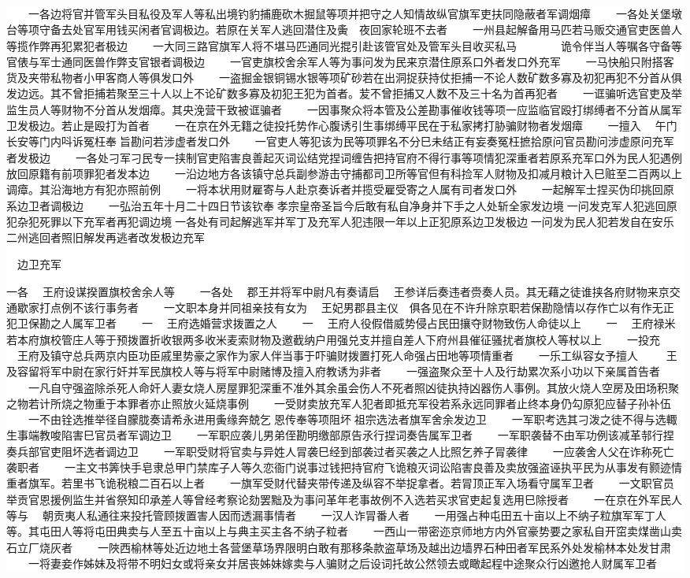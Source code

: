 　　一各边将官并管军头目私役及军人等私出境钓豹捕鹿砍木掘鼠等项并把守之人知情故纵官旗军吏扶同隐蔽者军调烟瘴
　　一各处关堡墩台等项守备去处官军用钱买闲者官调极边。若原在关军人逃回潜住及夤　夜回家轮班不去者
　　一州县起解备用马匹若马贩交通官吏医兽人等揽作弊再犯累犯者极边
　　一大同三路官旗军人将不堪马匹通同光掍引赴该管官处及管军头目收买私马　　　　诡令伴当人等嘱各守备等官俵与军士通同医兽作弊支官银者调极边
　　一官吏旗校舍余军人等为事问发为民来京潜住原系口外者发口外充军
　　一马快船只附搭客货及夹带私物者小甲客商人等俱发口外
　　一盗掘金银铜锡水银等项矿砂若在出洞捉获持仗拒捕一不论人数矿数多寡及初犯再犯不分首从俱发边远。其不曾拒捕若聚至三十人以上不论矿数多寡及初犯王犯为首者。苃不曾拒捕又人数不及三十名为首再犯者
　　一诓骗听选官吏及举监生员人等财物不分首从发烟瘴。其央浼营干致被诓骗者
　　一因事聚众将本管及公差勘事催收钱等项一应监临官殴打绑缚者不分首从属军卫发极边。若止是殴打为首者
　　一在京在外无籍之徒投托势作心腹诱引生事绑缚平民在于私家拷打胁骗财物者发烟瘴
　　一擅入
　午门长安等门内呌诉冤枉奉
旨勘问若涉虚者发口外
　　一官吏人等犯该为民等项罪名不分巳未结正有妄奏冤枉摭拾原问官员勘问涉虚原问充军者发极边
　　一各处刁军刁民专一挟制官吏陷害良善起灭词讼结党捏词缠告把持官府不得行事等项情犯深重者若原系充军口外为民人犯遇例放回原籍有前项罪犯者发本边
　　一沿边地方各该镇守总兵副参游击守捕都司卫所等官但有科捡军人财物及扣减月粮计入巳赃至二百两以上调瘴。其沿海地方有犯亦照前例
　　一将本状用财雇寄与人赴京奏诉者并揽受雇受寄之人属有司者发口外
　　一起解军士捏买伪印挑回原系边卫者调极边
　　一弘治五年十月二十四日节该钦奉
孝宗皇帝圣旨今后敢有私自净身并下手之人处斩全家发边境
一问发克军人犯逃回原犯杂犯死罪以下充军者再犯调边境
一各处有司起解逃军并军丁及充军人犯违限一年以上正犯原系边卫发极边
一问发为民人犯若发自在安乐二州逃回者照旧解发再逃者改发极边充军
 
　边卫充军
 
一各
　王府设谋揆置旗校舍余人等
　　一各处
　郡王并将军中尉凡有奏请启
　王参详后奏违者赍奏人员。其无藉之徒谁挟各府财物来京交通歇家打点例不该行事务者
　　一文职本身并同祖亲技有女为
　王妃男郡县主仪　俱各见在不许升除京职若保勘隐情以存作亡以有作无正犯卫保勘之人属军卫者
　　一
　王府选婚营求拨置之人
　　一
　王府人役假借威势侵占民田攘夺财物致伤人命徒以上
　　一
　王府禄米若本府旗校管庄人等于预拨置折收银两多收米麦索财物及邀截纳户用强兑支并擅自差人下府州县催征骚扰者旗校人等杖以上
　　一投充
　王府及镇守总兵两京内臣功臣戚里势豪之家作为家人伴当事于吓骗财拨置打死人命强占田地等项情重者
　　一乐工纵容女予擅人
　
　王及容留将军中尉在家行奸并军民旗校人等与将军中尉赌博及擅入府教诱为非者
　　一强盗聚众至十人及行劫累次系小功以下亲属首告者
　　一凡自守强盗除杀死人命奸人妻女烧人房屋罪犯深重不准外其余虽会伤人不死者照凶徒执持凶器伤人事例。其放火烧人空房及田场积聚之物若计所烧之物重于本罪者亦止照放火延烧事例
　　一受财卖放充军人犯者即抵充军役若系永远同罪者止终本身仍勾原犯应替子孙补伍
　　一不由铨选推举径自朦胧奏请希永进用夤缘奔兢乞
恩传奉等项阻坏
祖宗选法者旗军舍余发边卫
　　一军职考选其刁泼之徒不得与选輙生事端教唆陷害巳官员者军调边卫
　　一军职应袭儿男弟侄勘明缴部原告氶行捏词奏告属军卫者
　　一军职袭替不由军功例该减革邿行捏奏兵部官吏阻坏选者调边卫
　　一军职受财将官卖与异姓人冐袭巳经到部袭过者买袭之人比照乞养子冐袭律
　　一应袭舍人父在诈称死亡袭职者
　　一主文书筭快手皂隶总甲门禁库子人等久恋衙门说事过钱把持官府飞诡粮灭词讼陷害良善及卖放强盗诬执平民为从事发有颢迹情重者旗军。若里书飞诡税粮二百石以上者
　　一旗军受财代替夹带传递及纵容不举捉拿者。若冐顶正军入场看守属军卫者
　　一文职官员举贡官恩援例监生并省祭知印承差人等曾经考察论劾罢黜及为事问革年老事故例不入选若买求官吏起复选用巳除授者
　　一在京在外军民人等与
　朝贡夷人私通往来投托管顾拨置害人因而透漏事情者
　　一汉人诈冐番人者
　　一用强占种屯田五十亩以上不纳子粒旗军军丁人等。其屯田人等将屯田典卖与人至五十亩以上与典主买主各不纳子粒者
　　一西山一带密迩京师地方内外官豪势要之家私自开窋卖煤凿山卖石立厂烧灰者
　　一陜西榆林等处近边地土各营堡草场界限明白敢有那移条款盗草场及越出边墙界石种田者军民系外处发榆林本处发甘肃
　　一将妻妾作姊妹及将带不明妇女或将亲女并居丧姊妹嫁卖与人骗财之后设词托故公然领去或瞰起程中途聚众行凶邀抢人财属军卫者